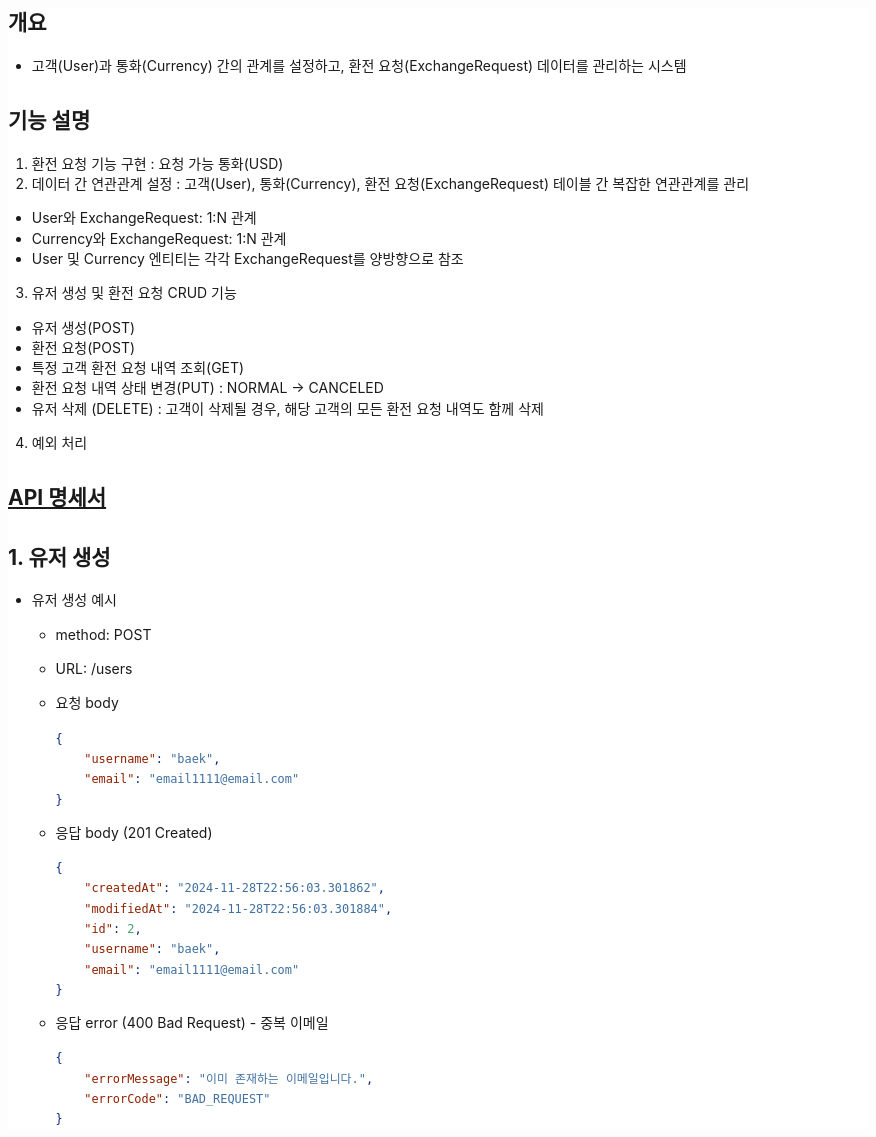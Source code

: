 ## 개요
- 고객(User)과 통화(Currency) 간의 관계를 설정하고, 환전 요청(ExchangeRequest) 데이터를 관리하는 시스템

## 기능 설명
1. 환전 요청 기능 구현 : 요청 가능 통화(USD)
2. 데이터 간 연관관계 설정 : 고객(User), 통화(Currency), 환전 요청(ExchangeRequest) 테이블 간 복잡한 연관관계를 관리
- User와 ExchangeRequest: 1:N 관계
- Currency와 ExchangeRequest: 1:N 관계
- User 및 Currency 엔티티는 각각 ExchangeRequest를 양방향으로 참조
3. 유저 생성 및 환전 요청 CRUD 기능
- 유저 생성(POST)
- 환전 요청(POST)
- 특정 고객 환전 요청 내역 조회(GET)
- 환전 요청 내역 상태 변경(PUT) : NORMAL -> CANCELED
- 유저 삭제 (DELETE) : 고객이 삭제될 경우, 해당 고객의 모든 환전 요청 내역도 함께 삭제
4. 예외 처리

## [API 명세서](https://www.notion.so/53adffc2b6574c47a3d46b4488f12cdb?pvs=21)

## 1. 유저 생성

- 유저 생성 예시
  - method: POST
  - URL: /users
  - 요청 body

      ```json
      {
          "username": "baek",
          "email": "email1111@email.com"
      }
      ```
 
  - 응답 body (201 Created)

      ```json
      {
          "createdAt": "2024-11-28T22:56:03.301862",
          "modifiedAt": "2024-11-28T22:56:03.301884",
          "id": 2,
          "username": "baek",
          "email": "email1111@email.com"
      }
      ```

  - 응답 error (400 Bad Request) - 중복 이메일

      ```json
      {
          "errorMessage": "이미 존재하는 이메일입니다.",
          "errorCode": "BAD_REQUEST"
      }
      ```
